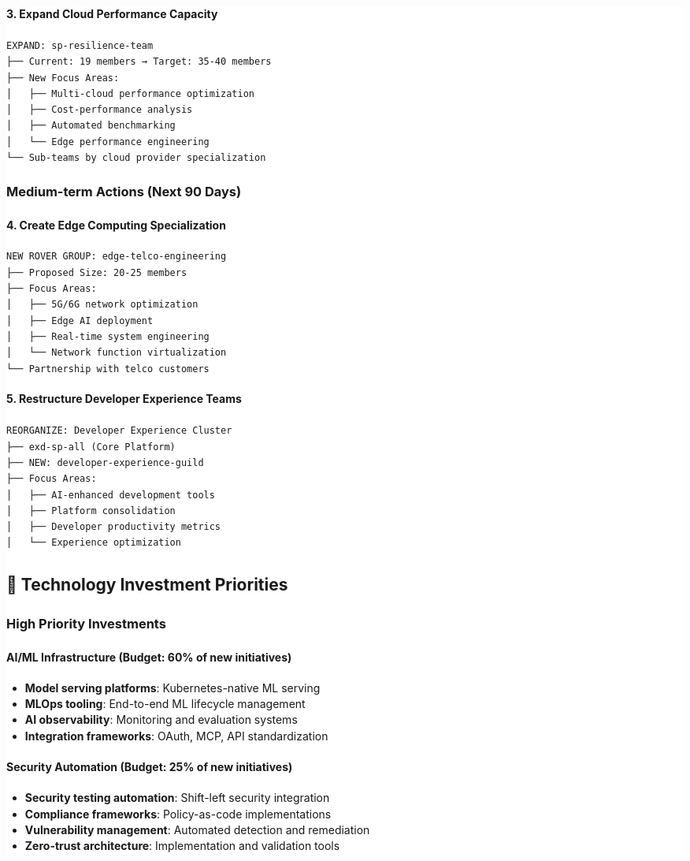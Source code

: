 #### **3. Expand Cloud Performance Capacity**
```
EXPAND: sp-resilience-team
├── Current: 19 members → Target: 35-40 members
├── New Focus Areas:
│   ├── Multi-cloud performance optimization
│   ├── Cost-performance analysis
│   ├── Automated benchmarking
│   └── Edge performance engineering
└── Sub-teams by cloud provider specialization
```

### **Medium-term Actions (Next 90 Days)**

#### **4. Create Edge Computing Specialization**
```
NEW ROVER GROUP: edge-telco-engineering
├── Proposed Size: 20-25 members
├── Focus Areas:
│   ├── 5G/6G network optimization
│   ├── Edge AI deployment
│   ├── Real-time system engineering
│   └── Network function virtualization
└── Partnership with telco customers
```

#### **5. Restructure Developer Experience Teams**
```
REORGANIZE: Developer Experience Cluster
├── exd-sp-all (Core Platform)
├── NEW: developer-experience-guild
├── Focus Areas:
│   ├── AI-enhanced development tools
│   ├── Platform consolidation
│   ├── Developer productivity metrics
│   └── Experience optimization
```

## 🎯 Technology Investment Priorities

### **High Priority Investments**

#### **AI/ML Infrastructure (Budget: 60% of new initiatives)**
- **Model serving platforms**: Kubernetes-native ML serving
- **MLOps tooling**: End-to-end ML lifecycle management
- **AI observability**: Monitoring and evaluation systems
- **Integration frameworks**: OAuth, MCP, API standardization

#### **Security Automation (Budget: 25% of new initiatives)**
- **Security testing automation**: Shift-left security integration
- **Compliance frameworks**: Policy-as-code implementations
- **Vulnerability management**: Automated detection and remediation
- **Zero-trust architecture**: Implementation and validation tools
